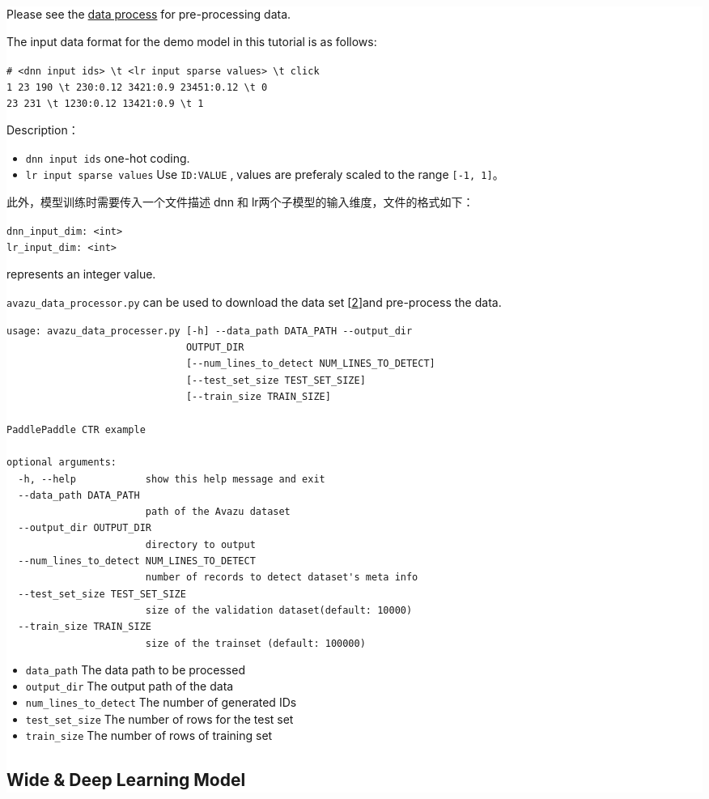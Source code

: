 Please see the [data process](./dataset.md) for pre-processing data.

The input data format for the demo model in this tutorial is as follows:

```
# <dnn input ids> \t <lr input sparse values> \t click
1 23 190 \t 230:0.12 3421:0.9 23451:0.12 \t 0
23 231 \t 1230:0.12 13421:0.9 \t 1
```

Description：

- `dnn input ids` one-hot coding.
- `lr input sparse values` Use `ID:VALUE` , values are preferaly scaled to the range `[-1, 1]`。

此外，模型训练时需要传入一个文件描述 dnn 和 lr两个子模型的输入维度，文件的格式如下：

```
dnn_input_dim: <int>
lr_input_dim: <int>
```

<int> represents an integer value.

`avazu_data_processor.py` can be used to download the data set \[[2](#参考文档)\]and pre-process the data.

```
usage: avazu_data_processer.py [-h] --data_path DATA_PATH --output_dir
                               OUTPUT_DIR
                               [--num_lines_to_detect NUM_LINES_TO_DETECT]
                               [--test_set_size TEST_SET_SIZE]
                               [--train_size TRAIN_SIZE]

PaddlePaddle CTR example

optional arguments:
  -h, --help            show this help message and exit
  --data_path DATA_PATH
                        path of the Avazu dataset
  --output_dir OUTPUT_DIR
                        directory to output
  --num_lines_to_detect NUM_LINES_TO_DETECT
                        number of records to detect dataset's meta info
  --test_set_size TEST_SET_SIZE
                        size of the validation dataset(default: 10000)
  --train_size TRAIN_SIZE
                        size of the trainset (default: 100000)
```

- `data_path` The data path to be processed
- `output_dir` The output path of the data
- `num_lines_to_detect` The number of generated IDs
- `test_set_size` The number of rows for the test set
- `train_size` The number of rows of training set

## Wide & Deep Learning Model
